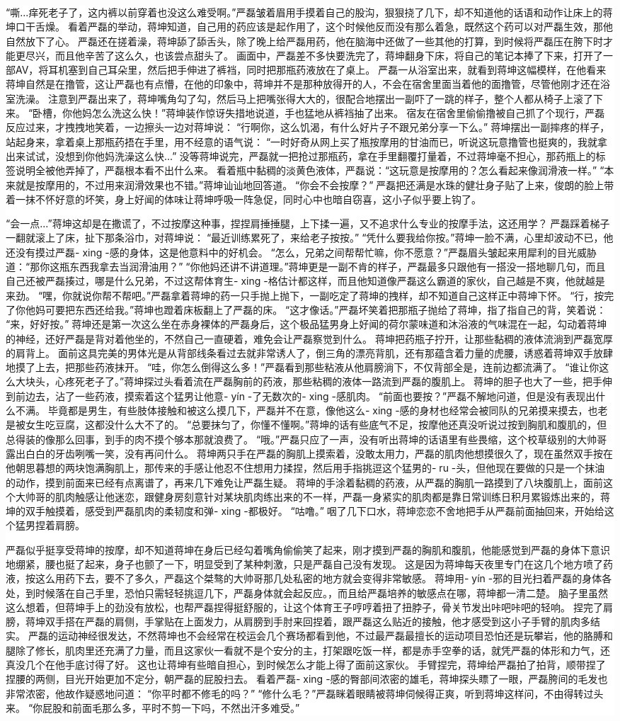  
 
 
  “嘶...痒死老子了，这内裤以前穿着也没这么难受啊。”严磊皱着眉用手摸着自己的股沟，狠狠挠了几下，却不知道他的话语和动作让床上的蒋坤口干舌燥。
  看着严磊的举动，蒋坤知道，自己用的药应该是起作用了，这个时候他反而没有那么着急，既然这个药可以对严磊生效，那他自然放下了心。
  严磊还在搓着澡，蒋坤舔了舔舌头，除了晚上给严磊用药，他在脑海中还做了一些其他的打算，到时候将严磊压在胯下时才能更尽兴，而且他辛苦了这么久，也该尝点甜头了。
  画面中，严磊差不多快要洗完了，蒋坤翻身下床，将自己的笔记本捧了下来，打开了一部AV，将耳机塞到自己耳朵里，然后把手伸进了裤裆，同时把那瓶药液放在了桌上。
  严磊一从浴室出来，就看到蒋坤这幅模样，在他看来蒋坤自然是在撸管，这让严磊也有点懵，在他的印象中，蒋坤并不是那种放得开的人，不会在宿舍里面当着他的面撸管，尽管他刚才还在浴室洗澡。
  注意到严磊出来了，蒋坤嘴角勾了勾，然后马上把嘴张得大大的，很配合地摆出一副吓了一跳的样子，整个人都从椅子上滚了下来。
  “卧槽，你他妈怎么洗这么快！”蒋坤装作惊讶失措地说道，手也猛地从裤裆抽了出来。
  宿友在宿舍里偷偷撸被自己抓了个现行，严磊反应过来，才拽拽地笑着，一边擦头一边对蒋坤说：
  “行啊你，这么饥渴，有什么好片子不跟兄弟分享一下么。”
  蒋坤摆出一副摔疼的样子，站起身来，拿着桌上那瓶药捂在手里，用不经意的语气说：
  “一时好奇从网上买了瓶按摩用的甘油而已，听说这玩意撸管也挺爽的，我就拿出来试试，没想到你他妈洗澡这么快...”
  没等蒋坤说完，严磊就一把抢过那瓶药，拿在手里翻覆打量着，不过蒋坤毫不担心，那药瓶上的标签说明全被他弄掉了，严磊根本看不出什么来。
  看着瓶中黏稠的淡黄色液体，严磊说：“这玩意是按摩用的？怎么看起来像润滑液一样。”
  “本来就是按摩用的，不过用来润滑效果也不错。”蒋坤讪讪地回答道。
  “你会不会按摩？”
  严磊把还满是水珠的健壮身子贴了上来，俊朗的脸上带着一抹不怀好意的坏笑，身上好闻的体味让蒋坤呼吸一阵急促，同时心中也暗自窃喜，这小子似乎要上钩了。
 
 
 
  “会一点...”蒋坤这却是在撒谎了，不过按摩这种事，捏捏肩捶捶腿，上下揉一遍，又不追求什么专业的按摩手法，这还用学？
  严磊踩着梯子一翻就滚上了床，扯下那条浴巾，对蒋坤说：
  “最近训练累死了，来给老子按按。”
  “凭什么要我给你按。”蒋坤一脸不满，心里却波动不已，他还没有摸过严磊- xing -感的身体，这是他意料中的好机会。
  “怎么，兄弟之间帮帮忙嘛，你不愿意？”严磊眉头皱起来用犀利的目光威胁道：“那你这瓶东西我拿去当润滑油用？”
  “你他妈还讲不讲道理。”蒋坤更是一副不肯的样子，严磊最多只跟他有一搭没一搭地聊几句，而且自己还被严磊揍过，哪是什么兄弟，不过这帮体育生- xing -格估计都这样，而且他知道像严磊这么霸道的家伙，自己越是不爽，他就越是来劲。
  “嘿，你就说你帮不帮吧。”严磊拿着蒋坤的药一只手抛上抛下，一副吃定了蒋坤的拽样，却不知道自己这样正中蒋坤下怀。
  “行，按完了你他妈可要把东西还给我。”蒋坤也蹬着床板翻上了严磊的床。
  “这才像话。”严磊坏笑着把那瓶子抛给了蒋坤，指了指自己的背，笑着说：
  “来，好好按。”
  蒋坤还是第一次这么坐在赤身裸体的严磊身后，这个极品猛男身上好闻的荷尔蒙味道和沐浴液的气味混在一起，勾动着蒋坤的神经，还好严磊是背对着他坐的，不然自己一直硬着，难免会让严磊察觉到什么。
  蒋坤把药瓶子拧开，让那些黏稠的液体流淌到严磊宽厚的肩背上。
  面前这具完美的男体光是从背部线条看过去就非常诱人了，倒三角的漂亮背肌，还有那蕴含着力量的虎腰，诱惑着蒋坤双手放肆地摸了上去，把那些药液抹开。
  “哇，你怎么倒得这么多！”严磊看到那些粘液从他肩膀淌下，不仅背部全是，连前边都流满了。
  “谁让你这么大块头，心疼死老子了。”蒋坤探过头看着流在严磊胸前的药液，那些粘稠的液体一路流到严磊的腹肌上。
  蒋坤的胆子也大了一些，把手伸到前边去，沾了一些药液，摸索着这个猛男让他意- yín -了无数次的- xing -感肌肉。
  “前面也要按？”严磊不解地问道，但是没有表现出什么不满。
  毕竟都是男生，有些肢体接触和被这么摸几下，严磊并不在意，像他这么- xing -感的身材也经常会被同队的兄弟摸来摸去，也老是被女生吃豆腐，这都没什么大不了的。
  “总要抹匀了，你懂不懂啊。”蒋坤的话有些底气不足，按摩他还真没听说过按到胸肌和腹肌的，但总得装的像那么回事，到手的肉不摸个够本那就浪费了。
  “哦。”严磊只应了一声，没有听出蒋坤的话语里有些畏缩，这个校草级别的大帅哥露出白白的牙齿咧嘴一笑，没有再问什么。
  蒋坤两只手在严磊的胸肌上摸索着，没敢太用力，严磊的肌肉他想摸很久了，现在虽然双手按在他朝思暮想的两块饱满胸肌上，那传来的手感让他忍不住想用力揉捏，然后用手指挑逗这个猛男的- ru -头，但他现在要做的只是一个抹油的动作，摸到前面来已经有点离谱了，再来几下难免让严磊生疑。
  蒋坤的手涂着黏稠的药液，从严磊的胸肌一路摸到了八块腹肌上，面前这个大帅哥的肌肉触感让他迷恋，跟健身房刻意针对某块肌肉练出来的不一样，严磊一身紧实的肌肉都是靠日常训练日积月累锻炼出来的，蒋坤的双手触摸着，感受到严磊肌肉的柔韧度和弹- xing -都极好。
  “咕噜。”
  咽了几下口水，蒋坤恋恋不舍地把手从严磊前面抽回来，开始给这个猛男捏着肩膀。
 
 
 
 
  严磊似乎挺享受蒋坤的按摩，却不知道蒋坤在身后已经勾着嘴角偷偷笑了起来，刚才摸到严磊的胸肌和腹肌，他能感觉到严磊的身体下意识地绷紧，腰也挺了起来，身子也颤了一下，明显受到了某种刺激，只是严磊自己没有发现。
  这是因为蒋坤每天夜里专门在这几个地方喷了药液，按这么用药下去，要不了多久，严磊这个桀骜的大帅哥那几处私密的地方就会变得非常敏感。
  蒋坤用- yín -邪的目光扫着严磊的身体各处，到时候落在自己手里，恐怕只需轻轻挑逗几下，严磊身体就会起反应。，而且给严磊培养的敏感点在哪，蒋坤都一清二楚。
  脑子里虽然这么想着，但蒋坤手上的劲没有放松，也帮严磊捏得挺舒服的，让这个体育王子哼哼着扭了扭脖子，骨关节发出咔吧咔吧的轻响。
  捏完了肩膀，蒋坤双手搭在严磊的肩侧，手掌贴在上面发力，从肩膀到手肘来回捏着，跟严磊这么贴近的接触，他才感受到这小子手臂的肌肉多结实。
  严磊的运动神经很发达，不然蒋坤也不会经常在校运会几个赛场都看到他，不过最严磊最擅长的运动项目恐怕还是玩攀岩，他的胳膊和腿除了修长，肌肉里还充满了力量，而且这家伙一看就不是个安分的主，打架跟吃饭一样，都是赤手空拳的话，就凭严磊的体形和力气，还真没几个在他手底讨得了好。
  这也让蒋坤有些暗自担心，到时候怎么才能上得了面前这家伙。
  手臂捏完，蒋坤给严磊拍了拍背，顺带捏了捏腰的两侧，目光开始更加不定分，朝严磊的屁股扫去。
  看着严磊- xing -感的臀部间浓密的雄毛，蒋坤探头瞟了一眼，严磊胯间的毛发也非常浓密，他故作疑惑地问道：
  “你平时都不修毛的吗？”
  “修什么毛？”严磊眯着眼睛被蒋坤伺候得正爽，听到蒋坤这样问，不由得转过头来。
  “你屁股和前面毛那么多，平时不剪一下吗，不然出汗多难受。”